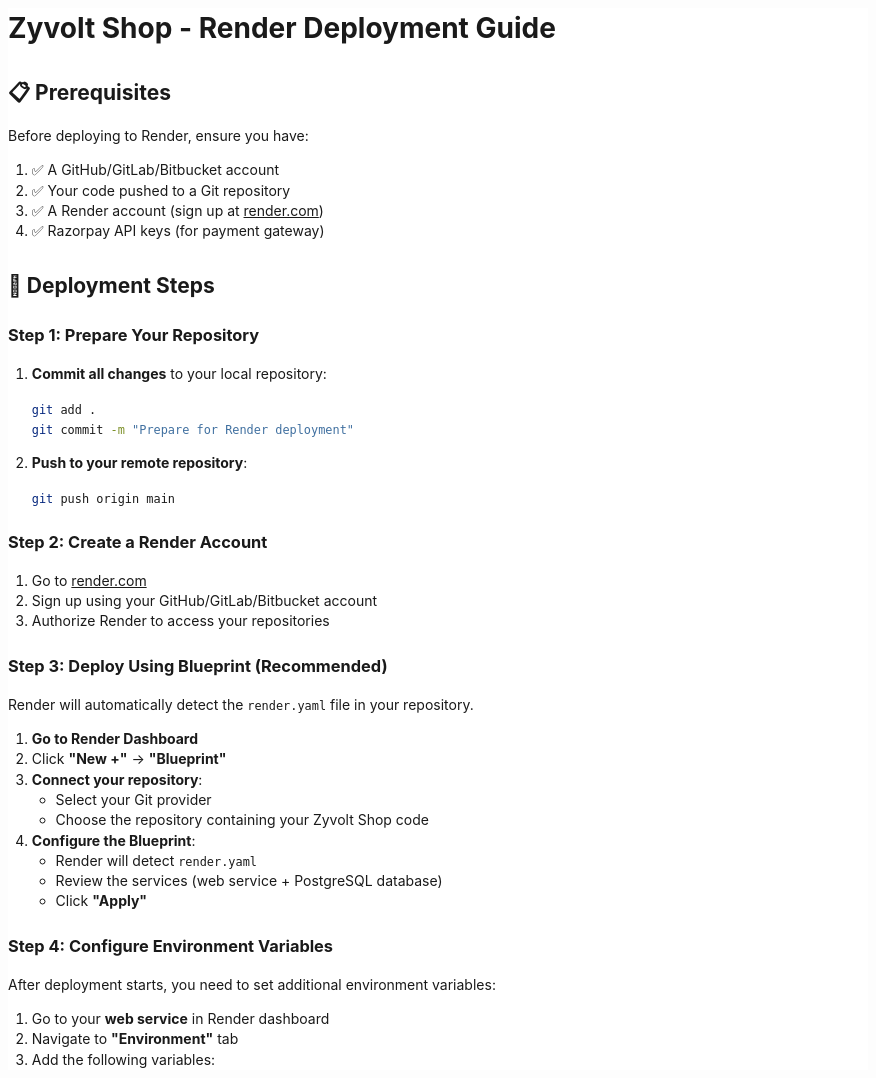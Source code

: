 # Zyvolt Shop - Render Deployment Guide

## 📋 Prerequisites

Before deploying to Render, ensure you have:

1. ✅ A GitHub/GitLab/Bitbucket account
2. ✅ Your code pushed to a Git repository
3. ✅ A Render account (sign up at [render.com](https://render.com))
4. ✅ Razorpay API keys (for payment gateway)

## 🚀 Deployment Steps

### Step 1: Prepare Your Repository

1. **Commit all changes** to your local repository:
   ```bash
   git add .
   git commit -m "Prepare for Render deployment"
   ```

2. **Push to your remote repository**:
   ```bash
   git push origin main
   ```

### Step 2: Create a Render Account

1. Go to [render.com](https://render.com)
2. Sign up using your GitHub/GitLab/Bitbucket account
3. Authorize Render to access your repositories

### Step 3: Deploy Using Blueprint (Recommended)

Render will automatically detect the `render.yaml` file in your repository.

1. **Go to Render Dashboard**
2. Click **"New +"** → **"Blueprint"**
3. **Connect your repository**:
   - Select your Git provider
   - Choose the repository containing your Zyvolt Shop code
4. **Configure the Blueprint**:
   - Render will detect `render.yaml`
   - Review the services (web service + PostgreSQL database)
   - Click **"Apply"**

### Step 4: Configure Environment Variables

After deployment starts, you need to set additional environment variables:

1. Go to your **web service** in Render dashboard
2. Navigate to **"Environment"** tab
3. Add the following variables:
